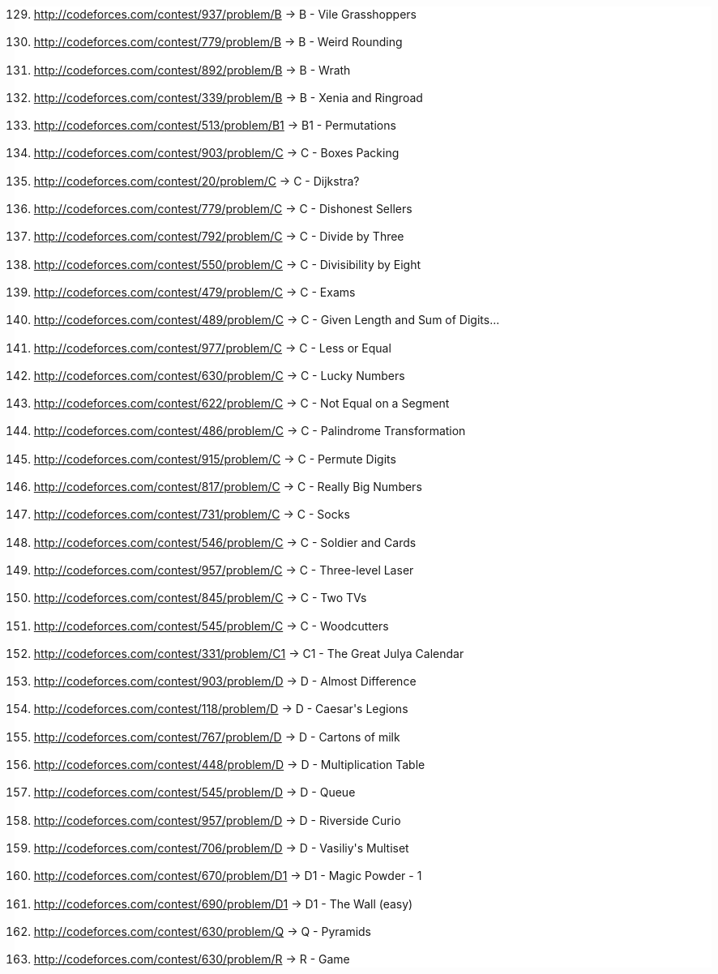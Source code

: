 129) http://codeforces.com/contest/937/problem/B -> B - Vile Grasshoppers

130) http://codeforces.com/contest/779/problem/B -> B - Weird Rounding

131) http://codeforces.com/contest/892/problem/B -> B - Wrath

132) http://codeforces.com/contest/339/problem/B -> B - Xenia and Ringroad

133) http://codeforces.com/contest/513/problem/B1 -> B1 - Permutations

134) http://codeforces.com/contest/903/problem/C -> C - Boxes Packing

135) http://codeforces.com/contest/20/problem/C -> C - Dijkstra?

136) http://codeforces.com/contest/779/problem/C -> C - Dishonest Sellers

137) http://codeforces.com/contest/792/problem/C -> C - Divide by Three

138) http://codeforces.com/contest/550/problem/C -> C - Divisibility by Eight

139) http://codeforces.com/contest/479/problem/C -> C - Exams

140) http://codeforces.com/contest/489/problem/C -> C - Given Length and Sum of Digits...

141) http://codeforces.com/contest/977/problem/C -> C - Less or Equal

142) http://codeforces.com/contest/630/problem/C -> C - Lucky Numbers

143) http://codeforces.com/contest/622/problem/C -> C - Not Equal on a Segment

144) http://codeforces.com/contest/486/problem/C -> C - Palindrome Transformation

145) http://codeforces.com/contest/915/problem/C -> C - Permute Digits

146) http://codeforces.com/contest/817/problem/C -> C - Really Big Numbers

147) http://codeforces.com/contest/731/problem/C -> C - Socks

148) http://codeforces.com/contest/546/problem/C -> C - Soldier and Cards

149) http://codeforces.com/contest/957/problem/C -> C - Three-level Laser

150) http://codeforces.com/contest/845/problem/C -> C - Two TVs

151) http://codeforces.com/contest/545/problem/C -> C - Woodcutters

152) http://codeforces.com/contest/331/problem/C1 -> C1 - The Great Julya Calendar

153) http://codeforces.com/contest/903/problem/D -> D - Almost Difference

154) http://codeforces.com/contest/118/problem/D -> D - Caesar's Legions

155) http://codeforces.com/contest/767/problem/D -> D - Cartons of milk

156) http://codeforces.com/contest/448/problem/D -> D - Multiplication Table

157) http://codeforces.com/contest/545/problem/D -> D - Queue

158) http://codeforces.com/contest/957/problem/D -> D - Riverside Curio

159) http://codeforces.com/contest/706/problem/D -> D - Vasiliy's Multiset

160) http://codeforces.com/contest/670/problem/D1 -> D1 - Magic Powder - 1

161) http://codeforces.com/contest/690/problem/D1 -> D1 - The Wall (easy)

162) http://codeforces.com/contest/630/problem/Q -> Q - Pyramids

163) http://codeforces.com/contest/630/problem/R -> R - Game

